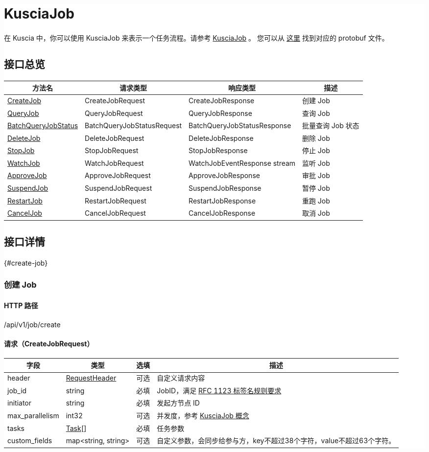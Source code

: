 # KusciaJob

在 Kuscia 中，你可以使用 KusciaJob 来表示一个任务流程。请参考 [KusciaJob](../concepts/kusciajob_cn.md) 。
您可以从 [这里](https://github.com/secretflow/kuscia/tree/main/proto/api/v1alpha1/kusciaapi/job.proto) 找到对应的 protobuf 文件。

## 接口总览

| 方法名                                            | 请求类型                       | 响应类型                         | 描述          |
|------------------------------------------------|----------------------------|------------------------------|-------------|
| [CreateJob](#create-job)                       | CreateJobRequest           | CreateJobResponse            | 创建 Job      |
| [QueryJob](#query-job)                         | QueryJobRequest            | QueryJobResponse             | 查询 Job      |
| [BatchQueryJobStatus](#batch-query-job-status) | BatchQueryJobStatusRequest | BatchQueryJobStatusResponse  | 批量查询 Job 状态 |
| [DeleteJob](#delete-job)                       | DeleteJobRequest           | DeleteJobResponse            | 删除 Job      |
| [StopJob](#stop-job)                           | StopJobRequest             | StopJobResponse              | 停止 Job      |
| [WatchJob](#watch-job)                         | WatchJobRequest            | WatchJobEventResponse stream | 监听 Job      |
| [ApproveJob](#approval-job)                    | ApproveJobRequest          | ApproveJobResponse           | 审批 Job      |
| [SuspendJob](#suspend-job)                     | SuspendJobRequest          | SuspendJobResponse           | 暂停 Job      |
| [RestartJob](#restart-job)                     | RestartJobRequest          | RestartJobResponse           | 重跑 Job      |
| [CancelJob](#cancel-job)                       | CancelJobRequest           | CancelJobResponse            | 取消 Job      |

## 接口详情

{#create-job}

### 创建 Job

#### HTTP 路径

/api/v1/job/create

#### 请求（CreateJobRequest）

| 字段              | 类型                                           | 选填 | 描述                                                                                                                         |
|-----------------|----------------------------------------------|----|----------------------------------------------------------------------------------------------------------------------------|
| header          | [RequestHeader](summary_cn.md#requestheader) | 可选 | 自定义请求内容                                                                                                                    |
| job_id          | string                                       | 必填 | JobID，满足 [RFC 1123 标签名规则要求](https://kubernetes.io/zh-cn/docs/concepts/overview/working-with-objects/names/#dns-label-names) |
| initiator       | string                                       | 必填 | 发起方节点 ID                                                                                                                   |
| max_parallelism | int32                                        | 可选 | 并发度，参考 [KusciaJob 概念](../concepts/kusciajob_cn.md)                                                                         |
| tasks           | [Task](#task)[]                              | 必填 | 任务参数                                                                                                                       |
| custom_fields   | map<string, string>                          | 可选 | 自定义参数，会同步给参与方，key不超过38个字符，value不超过63个字符。                                                                                                            |
